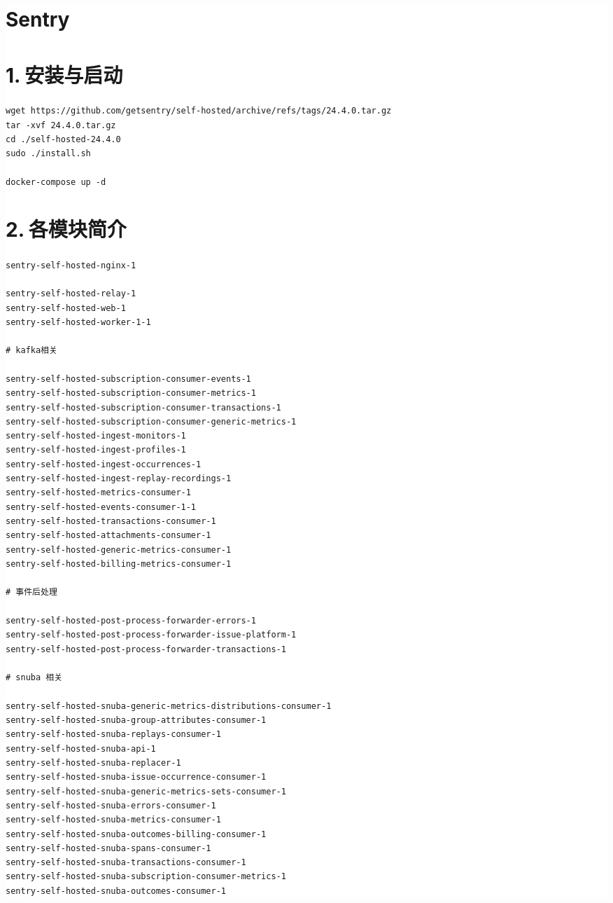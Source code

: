 # Sentry

# 1. 安装与启动

```
wget https://github.com/getsentry/self-hosted/archive/refs/tags/24.4.0.tar.gz
tar -xvf 24.4.0.tar.gz
cd ./self-hosted-24.4.0
sudo ./install.sh

docker-compose up -d
```

# 2. 各模块简介

```
sentry-self-hosted-nginx-1

sentry-self-hosted-relay-1
sentry-self-hosted-web-1
sentry-self-hosted-worker-1-1

# kafka相关

sentry-self-hosted-subscription-consumer-events-1
sentry-self-hosted-subscription-consumer-metrics-1
sentry-self-hosted-subscription-consumer-transactions-1
sentry-self-hosted-subscription-consumer-generic-metrics-1
sentry-self-hosted-ingest-monitors-1
sentry-self-hosted-ingest-profiles-1
sentry-self-hosted-ingest-occurrences-1
sentry-self-hosted-ingest-replay-recordings-1
sentry-self-hosted-metrics-consumer-1
sentry-self-hosted-events-consumer-1-1
sentry-self-hosted-transactions-consumer-1
sentry-self-hosted-attachments-consumer-1
sentry-self-hosted-generic-metrics-consumer-1
sentry-self-hosted-billing-metrics-consumer-1

# 事件后处理

sentry-self-hosted-post-process-forwarder-errors-1
sentry-self-hosted-post-process-forwarder-issue-platform-1
sentry-self-hosted-post-process-forwarder-transactions-1

# snuba 相关

sentry-self-hosted-snuba-generic-metrics-distributions-consumer-1
sentry-self-hosted-snuba-group-attributes-consumer-1
sentry-self-hosted-snuba-replays-consumer-1
sentry-self-hosted-snuba-api-1
sentry-self-hosted-snuba-replacer-1
sentry-self-hosted-snuba-issue-occurrence-consumer-1
sentry-self-hosted-snuba-generic-metrics-sets-consumer-1
sentry-self-hosted-snuba-errors-consumer-1
sentry-self-hosted-snuba-metrics-consumer-1
sentry-self-hosted-snuba-outcomes-billing-consumer-1
sentry-self-hosted-snuba-spans-consumer-1
sentry-self-hosted-snuba-transactions-consumer-1
sentry-self-hosted-snuba-subscription-consumer-metrics-1
sentry-self-hosted-snuba-outcomes-consumer-1
```